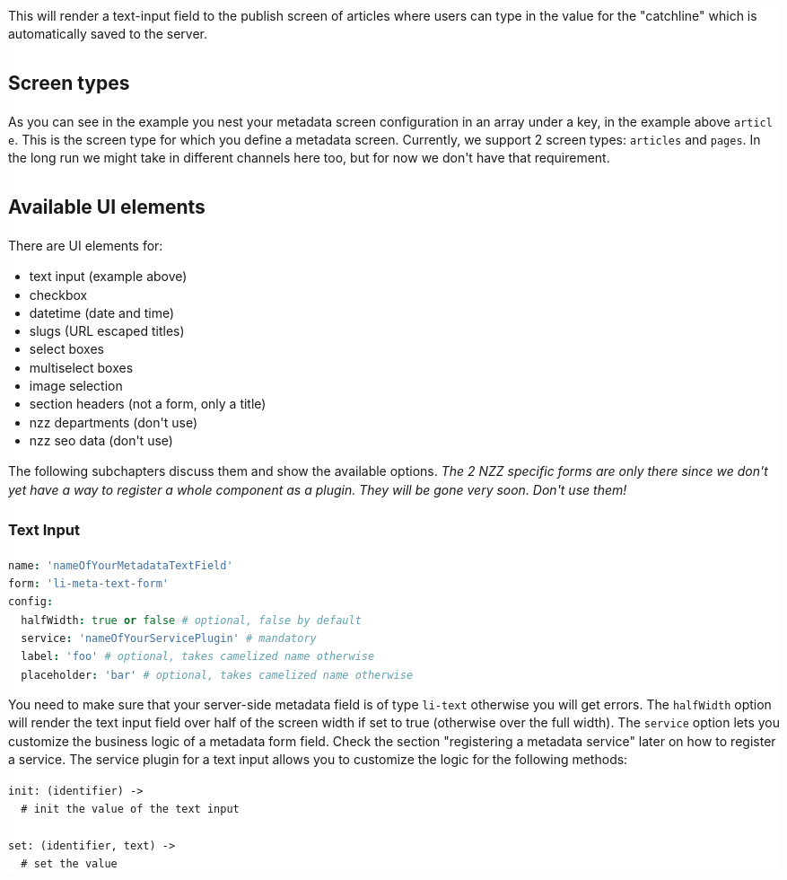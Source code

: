 This will render a text-input field to the publish screen of articles where users can type in the value for the "catchline" which is automatically saved to the server.

## Screen types

As you can see in the example you nest your metadata screen configuration in an array under a key, in the example above `article`. This is the screen type for which you define a metadata screen. Currently, we support 2 screen types: `articles` and `pages`. In the long run we might take in different channels here too, but for now we don't have that requirement.

## Available UI elements

There are UI elements for:
- text input (example above)
- checkbox
- datetime (date and time)
- slugs (URL escaped titles)
- select boxes
- multiselect boxes
- image selection
- section headers (not a form, only a title)
- nzz departments (don't use)
- nzz seo data (don't use)

The following subchapters discuss them and show the available options.
*The 2 NZZ specific forms are only there since we don't yet have a way to register a whole component as a plugin. They will be gone very soon. Don't use them!*

### Text Input

```coffee
name: 'nameOfYourMetadataTextField'
form: 'li-meta-text-form'
config:
  halfWidth: true or false # optional, false by default
  service: 'nameOfYourServicePlugin' # mandatory
  label: 'foo' # optional, takes camelized name otherwise
  placeholder: 'bar' # optional, takes camelized name otherwise
```

You need to make sure that your server-side metadata field is of type `li-text` otherwise you will get errors.
The `halfWidth` option will render the text input field over half of the screen width if set to true (otherwise over the full width).
The `service` option lets you customize the business logic of a metadata form field. Check the section "registering a metadata service" later on how to register a service.
The service plugin for a text input allows you to customize the logic for the following methods:
```
init: (identifier) ->
  # init the value of the text input

set: (identifier, text) ->
  # set the value
```
